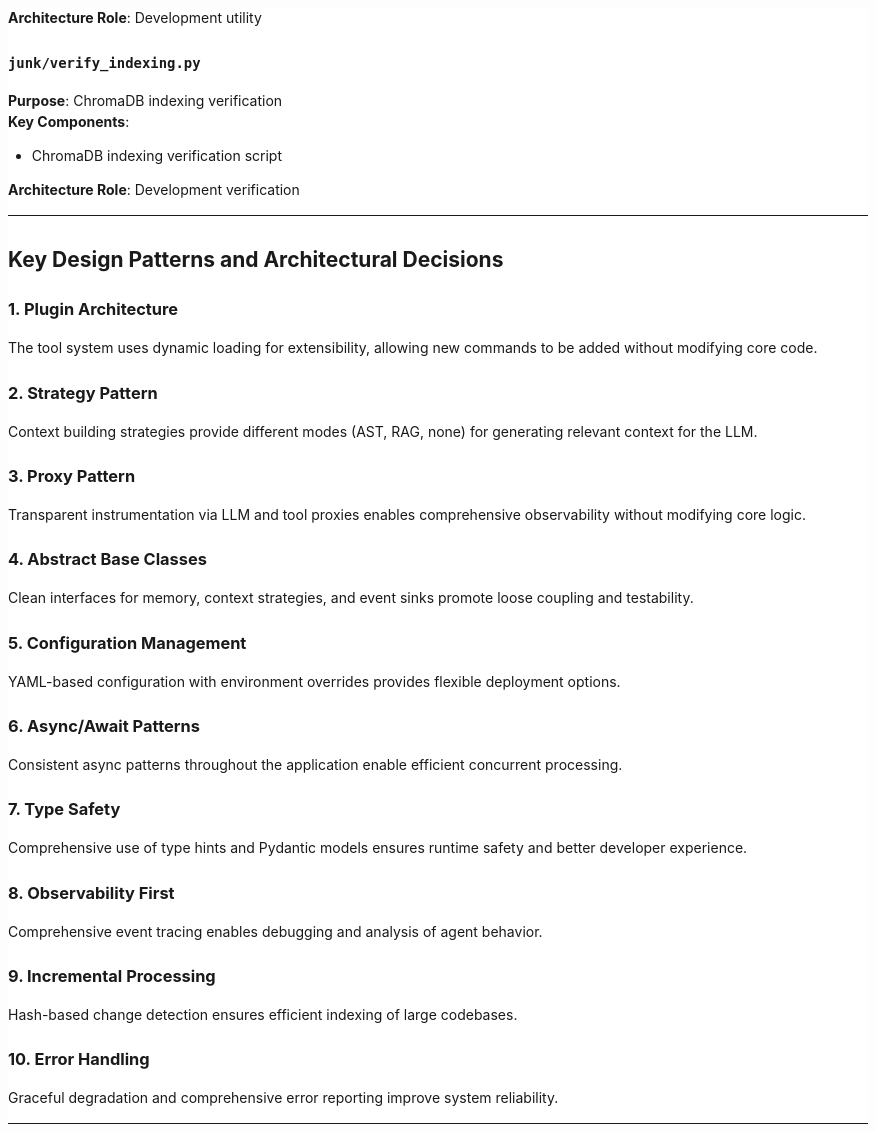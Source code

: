 **Architecture Role**: Development utility

### `junk/verify_indexing.py`
**Purpose**: ChromaDB indexing verification  
**Key Components**:
- ChromaDB indexing verification script

**Architecture Role**: Development verification

---

## Key Design Patterns and Architectural Decisions

### 1. Plugin Architecture
The tool system uses dynamic loading for extensibility, allowing new commands to be added without modifying core code.

### 2. Strategy Pattern
Context building strategies provide different modes (AST, RAG, none) for generating relevant context for the LLM.

### 3. Proxy Pattern
Transparent instrumentation via LLM and tool proxies enables comprehensive observability without modifying core logic.

### 4. Abstract Base Classes
Clean interfaces for memory, context strategies, and event sinks promote loose coupling and testability.

### 5. Configuration Management
YAML-based configuration with environment overrides provides flexible deployment options.

### 6. Async/Await Patterns
Consistent async patterns throughout the application enable efficient concurrent processing.

### 7. Type Safety
Comprehensive use of type hints and Pydantic models ensures runtime safety and better developer experience.

### 8. Observability First
Comprehensive event tracing enables debugging and analysis of agent behavior.

### 9. Incremental Processing
Hash-based change detection ensures efficient indexing of large codebases.

### 10. Error Handling
Graceful degradation and comprehensive error reporting improve system reliability.

---
